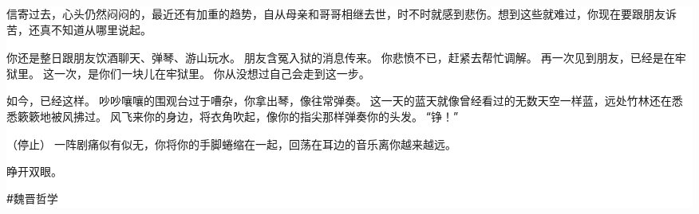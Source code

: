 信寄过去，心头仍然闷闷的，最近还有加重的趋势，自从母亲和哥哥相继去世，时不时就感到悲伤。想到这些就难过，你现在要跟朋友诉苦，还真不知道从哪里说起。

你还是整日跟朋友饮酒聊天、弹琴、游山玩水。
朋友含冤入狱的消息传来。
你悲愤不已，赶紧去帮忙调解。
再一次见到朋友，已经是在牢狱里。
这一次，是你们一块儿在牢狱里。
你从没想过自己会走到这一步。

如今，已经这样。
吵吵嚷嚷的围观台过于嘈杂，你拿出琴，像往常弹奏。
这一天的蓝天就像曾经看过的无数天空一样蓝，远处竹林还在悉悉簌簌地被风拂过。
风飞来你的身边，将衣角吹起，像你的指尖那样弹奏你的头发。
“铮！”

（停止）
一阵剧痛似有似无，你将你的手脚蜷缩在一起，回荡在耳边的音乐离你越来越远。

睁开双眼。
 
#魏晋哲学 